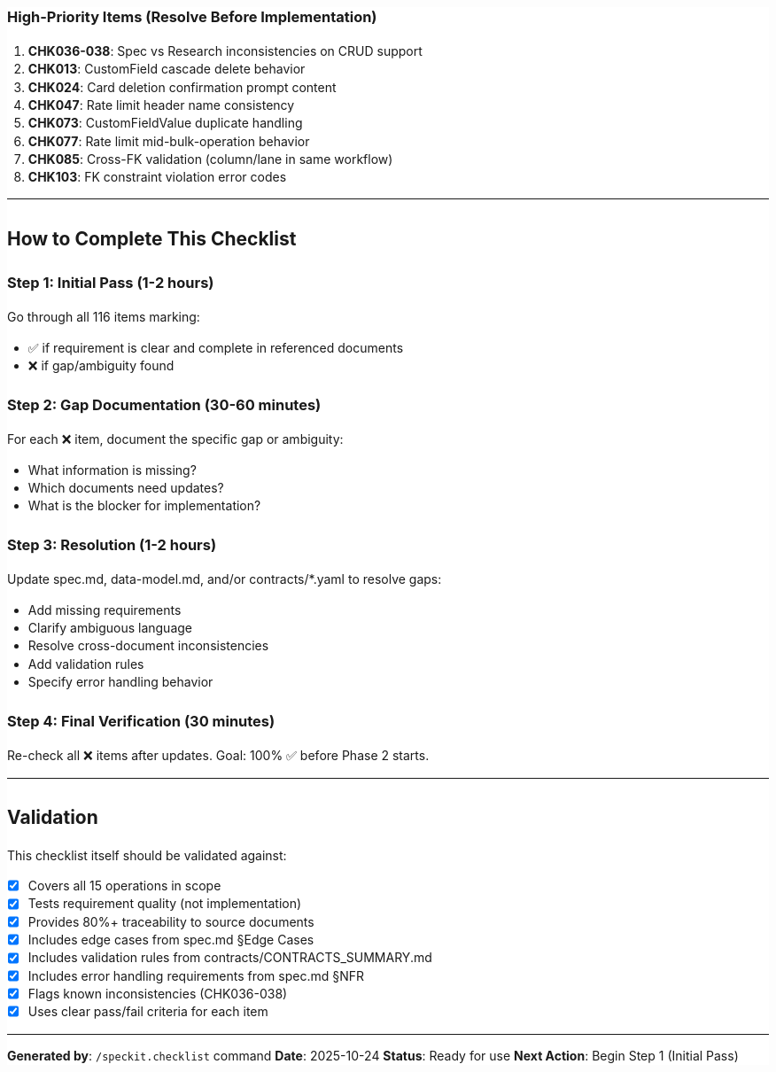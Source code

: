 ### High-Priority Items (Resolve Before Implementation)

1. **CHK036-038**: Spec vs Research inconsistencies on CRUD support
2. **CHK013**: CustomField cascade delete behavior
3. **CHK024**: Card deletion confirmation prompt content
4. **CHK047**: Rate limit header name consistency
5. **CHK073**: CustomFieldValue duplicate handling
6. **CHK077**: Rate limit mid-bulk-operation behavior
7. **CHK085**: Cross-FK validation (column/lane in same workflow)
8. **CHK103**: FK constraint violation error codes

---

## How to Complete This Checklist

### Step 1: Initial Pass (1-2 hours)
Go through all 116 items marking:
- ✅ if requirement is clear and complete in referenced documents
- ❌ if gap/ambiguity found

### Step 2: Gap Documentation (30-60 minutes)
For each ❌ item, document the specific gap or ambiguity:
- What information is missing?
- Which documents need updates?
- What is the blocker for implementation?

### Step 3: Resolution (1-2 hours)
Update spec.md, data-model.md, and/or contracts/*.yaml to resolve gaps:
- Add missing requirements
- Clarify ambiguous language
- Resolve cross-document inconsistencies
- Add validation rules
- Specify error handling behavior

### Step 4: Final Verification (30 minutes)
Re-check all ❌ items after updates. Goal: 100% ✅ before Phase 2 starts.

---

## Validation

This checklist itself should be validated against:
- [x] Covers all 15 operations in scope
- [x] Tests requirement quality (not implementation)
- [x] Provides 80%+ traceability to source documents
- [x] Includes edge cases from spec.md §Edge Cases
- [x] Includes validation rules from contracts/CONTRACTS_SUMMARY.md
- [x] Includes error handling requirements from spec.md §NFR
- [x] Flags known inconsistencies (CHK036-038)
- [x] Uses clear pass/fail criteria for each item

---

**Generated by**: `/speckit.checklist` command
**Date**: 2025-10-24
**Status**: Ready for use
**Next Action**: Begin Step 1 (Initial Pass)

